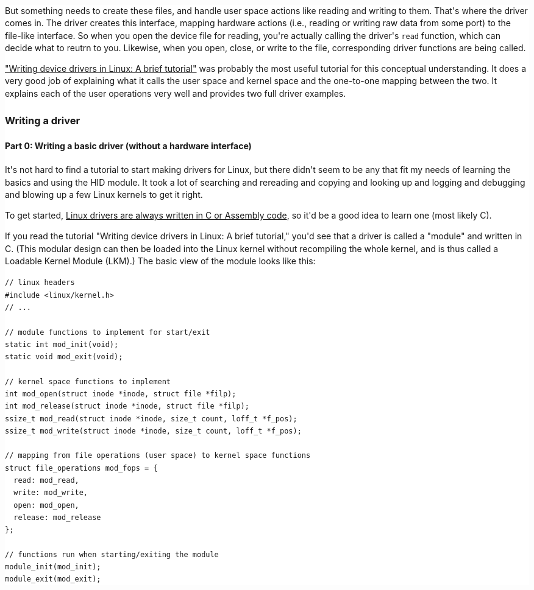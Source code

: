But something needs to create these files, and handle user space actions like reading and writing to them. That's where the driver comes in. The driver creates this interface, mapping hardware actions (i.e., reading or writing raw data from some port) to the file-like interface. So when you open the device file for reading, you're actually calling the driver's `read` function, which can decide what to reutrn to you. Likewise, when you open, close, or write to the file, corresponding driver
functions are being called.

["Writing device drivers in Linux: A brief tutorial"][3] was probably the most useful tutorial for this conceptual understanding. It does a very good job of explaining what it calls the user space and kernel space and the one-to-one mapping between the two. It explains each of the user operations very well and provides two full driver examples.

### Writing a driver

#### Part 0: Writing a basic driver (without a hardware interface)

It's not hard to find a tutorial to start making drivers for Linux, but there didn't seem to be any that fit my needs of learning the basics and using the HID module. It took a lot of searching and rereading and copying and looking up and logging and debugging and blowing up a few Linux kernels to get it right.

To get started, [Linux drivers are always written in C or Assembly code][5], so it'd be a good idea to learn one (most likely C).

If you read the tutorial "Writing device drivers in Linux: A brief tutorial," you'd see that a driver is called a "module" and written in C. (This modular design can then be loaded into the Linux kernel without recompiling the whole kernel, and is thus called a Loadable Kernel Module (LKM).) The basic view of the module looks like this:

    // linux headers
    #include <linux/kernel.h>
    // ...
    
    // module functions to implement for start/exit
    static int mod_init(void);
    static void mod_exit(void);
    
    // kernel space functions to implement
    int mod_open(struct inode *inode, struct file *filp);
    int mod_release(struct inode *inode, struct file *filp);
    ssize_t mod_read(struct inode *inode, size_t count, loff_t *f_pos);
    ssize_t mod_write(struct inode *inode, size_t count, loff_t *f_pos);
    
    // mapping from file operations (user space) to kernel space functions
    struct file_operations mod_fops = {
      read: mod_read,
      write: mod_write,
      open: mod_open,
      release: mod_release
    };
    
    // functions run when starting/exiting the module
    module_init(mod_init);
    module_exit(mod_exit);
    

[0]: http://www.veikk.com/s640/
[1]: https://firealpaca.com/
[2]: https://unix.stackexchange.com/questions/507687/graphic-tablet-veikk-pressure-sensitivity-on-linux
[3]: http://freesoftwaremagazine.com/articles/drivers_linux/
[4]: https://github.com/torvalds/linux
[5]: https://stackoverflow.com/questions/2039444/why-are-drivers-and-firmwares-almost-always-written-in-c-or-asm-and-not-c
[6]: https://kernel.readthedocs.io/en/sphinx-samples/writing_usb_driver.html
[7]: https://elixir.bootlin.com/linux/latest/source
[8]: https://linux-kernel-labs.github.io/master/labs/device_drivers.html
[9]: https://github.com/hawku/TabletDriver
[10]: https://stackoverflow.com/a/52447088/2397327
[11]: https://sourceforge.net/p/ipt-netflow/bugs-requests-patches/53/
[12]: https://patchwork.kernel.org/patch/9440613/
[13]: https://www.tldp.org/LDP/lkmpg/2.6/html/x181.html
[14]: https://stackoverflow.com/questions/37507320/how-to-compile-a-kernel-module
[15]: https://wiki.archlinux.org/index.php/Compile_kernel_module
[16]: https://unix.stackexchange.com/questions/416397/centos7-latest-kernel-moved-from-kernel-ko-to-kernel-ko-xz
[17]: https://github.com/torvalds/linux/tree/master/drivers/hid
[18]: https://stackoverflow.com/questions/12256986/what-is-the-difference-between-devm-kzalloc-and-kzalloc-in-linux-driver-prog
[19]: https://elixir.bootlin.com/linux/v5.1.5/source/include/linux/hid.h#L1025
[20]: https://elixir.bootlin.com/linux/v5.1.5/source/drivers/base/devres.c#L546
[21]: https://elixir.bootlin.com/linux/v5.1.5/source/drivers/input/input.c#L1848
[22]: https://elixir.bootlin.com/linux/v5.1.5/source/drivers/hid/hid-core.c#L1960
[23]: https://elixir.bootlin.com/linux/v5.1.5/source/drivers/base/devres.c#L603
[24]: https://elixir.bootlin.com/linux/v5.1.5/source/drivers/hid/hid-core.c#L1987
[25]: https://github.com/torvalds/linux/commit/c17a7476e4c41884d82e3675c25ceae982c07a63#diff-39103c0ab0adbfd593c80a1f9452ae86
[26]: https://unix.stackexchange.com/a/13035/307410
[27]: https://elixir.bootlin.com/linux/v5.1.5/source/arch/c6x/include/asm/unaligned.h#L22
[28]: https://github.com/jlam55555/veikk-s640-driver
[v3-notes]: http://everything-is-sheep.herokuapp.com/posts/veikk-linux-driver-v3-notes